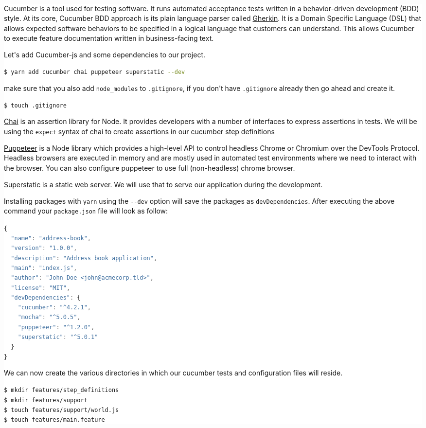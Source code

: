 Cucumber is a tool used for testing software. It runs automated acceptance tests written in a behavior-driven development \(BDD\) style. At its core, Cucumber BDD approach is its plain language parser called [Gherkin](https://github.com/cucumber/cucumber/wiki/Gherkin). It is a Domain Specific Language \(DSL\) that allows expected software behaviors to be specified in a logical language that customers can understand. This allows Cucumber to execute feature documentation written in business-facing text.

Let's add Cucumber-js and some dependencies to our project.

```bash
$ yarn add cucumber chai puppeteer superstatic --dev
```
make sure that you also add `node_modules` to `.gitignore`, if you don't have `.gitignore` already then go ahead and create it.
```
$ touch .gitignore
```

[Chai](http://www.chaijs.com/) is an assertion library for Node. It provides developers with a number of interfaces to express assertions in tests. We will be using the `expect` syntax of chai to create assertions in our cucumber step definitions

[Puppeteer](https://github.com/GoogleChrome/puppeteer) is a Node library which provides a high-level API to control headless Chrome or Chromium over the DevTools Protocol. Headless browsers are executed in memory and are mostly used in automated test environments where we need to interact with the browser. You can also configure puppeteer to use full \(non-headless\) chrome browser.

[Superstatic](https://github.com/firebase/superstatic) is a static web server. We will use that to serve our application during the development.

Installing packages with `yarn` using the `--dev` option will save the packages as `devDependencies`. After executing the above command your `package.json` file will look as follow:


```javascript
{
  "name": "address-book",
  "version": "1.0.0",
  "description": "Address book application",
  "main": "index.js",
  "author": "John Doe <john@acmecorp.tld>",
  "license": "MIT",
  "devDependencies": {
    "cucumber": "^4.2.1",
    "mocha": "^5.0.5",
    "puppeteer": "^1.2.0",
    "superstatic": "^5.0.1"
  }
}
```

We can now create the various directories in which our cucumber tests and configuration files will reside. 

```bash
$ mkdir features/step_definitions
$ mkdir features/support
$ touch features/support/world.js
$ touch features/main.feature
```
